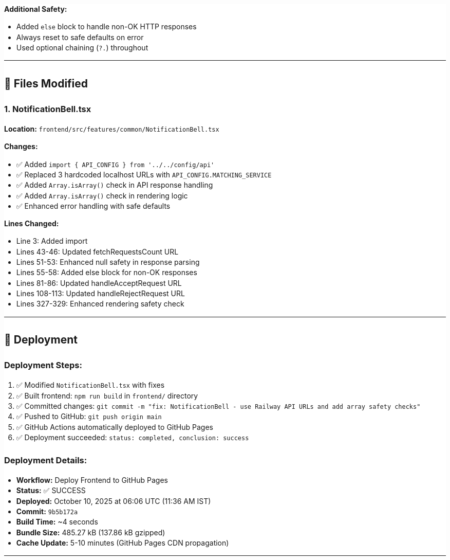 **Additional Safety:**
- Added `else` block to handle non-OK HTTP responses
- Always reset to safe defaults on error
- Used optional chaining (`?.`) throughout

---

## 🔧 Files Modified

### 1. NotificationBell.tsx
**Location:** `frontend/src/features/common/NotificationBell.tsx`

**Changes:**
- ✅ Added `import { API_CONFIG } from '../../config/api'`
- ✅ Replaced 3 hardcoded localhost URLs with `API_CONFIG.MATCHING_SERVICE`
- ✅ Added `Array.isArray()` check in API response handling
- ✅ Added `Array.isArray()` check in rendering logic
- ✅ Enhanced error handling with safe defaults

**Lines Changed:**
- Line 3: Added import
- Lines 43-46: Updated fetchRequestsCount URL
- Lines 51-53: Enhanced null safety in response parsing
- Lines 55-58: Added else block for non-OK responses
- Lines 81-86: Updated handleAcceptRequest URL
- Lines 108-113: Updated handleRejectRequest URL
- Lines 327-329: Enhanced rendering safety check

---

## 🚀 Deployment

### Deployment Steps:
1. ✅ Modified `NotificationBell.tsx` with fixes
2. ✅ Built frontend: `npm run build` in `frontend/` directory
3. ✅ Committed changes: `git commit -m "fix: NotificationBell - use Railway API URLs and add array safety checks"`
4. ✅ Pushed to GitHub: `git push origin main`
5. ✅ GitHub Actions automatically deployed to GitHub Pages
6. ✅ Deployment succeeded: `status: completed, conclusion: success`

### Deployment Details:
- **Workflow:** Deploy Frontend to GitHub Pages
- **Status:** ✅ SUCCESS
- **Deployed:** October 10, 2025 at 06:06 UTC (11:36 AM IST)
- **Commit:** `9b5b172a`
- **Build Time:** ~4 seconds
- **Bundle Size:** 485.27 kB (137.86 kB gzipped)
- **Cache Update:** 5-10 minutes (GitHub Pages CDN propagation)

---
